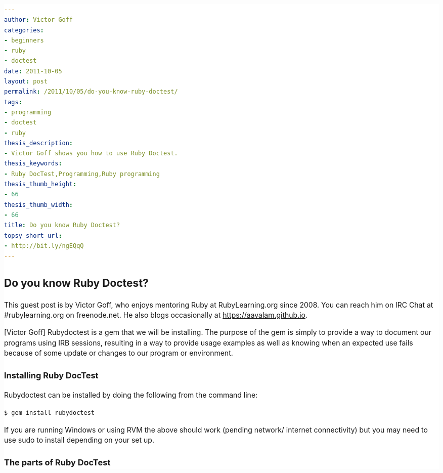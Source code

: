 ```yaml
---
author: Victor Goff
categories:
- beginners
- ruby
- doctest
date: 2011-10-05
layout: post
permalink: /2011/10/05/do-you-know-ruby-doctest/
tags:
- programming
- doctest
- ruby
thesis_description:
- Victor Goff shows you how to use Ruby Doctest.
thesis_keywords:
- Ruby DocTest,Programming,Ruby programming
thesis_thumb_height:
- 66
thesis_thumb_width:
- 66
title: Do you know Ruby Doctest?
topsy_short_url:
- http://bit.ly/ngEQqQ
---
```


## Do you know Ruby Doctest?

This guest post is by Victor Goff, who enjoys mentoring Ruby at
RubyLearning.org since 2008.  You can reach him on IRC Chat at
#rubylearning.org on freenode.net. He also blogs occasionally at
https://aavalam.github.io.

[Victor Goff] Rubydoctest is a gem that we will be installing. The purpose
of the gem is simply to provide a way to document our programs using IRB
sessions, resulting in a way to provide usage examples as well as knowing when
an expected use fails because of some update or changes to our program or
environment.

### Installing Ruby DocTest ###

Rubydoctest can be installed by doing the following from the command line:

    $ gem install rubydoctest

If you are running Windows or using RVM the above should work (pending network/
internet connectivity) but you may need to use sudo to install depending on
your set up.

### The parts of Ruby DocTest ###
